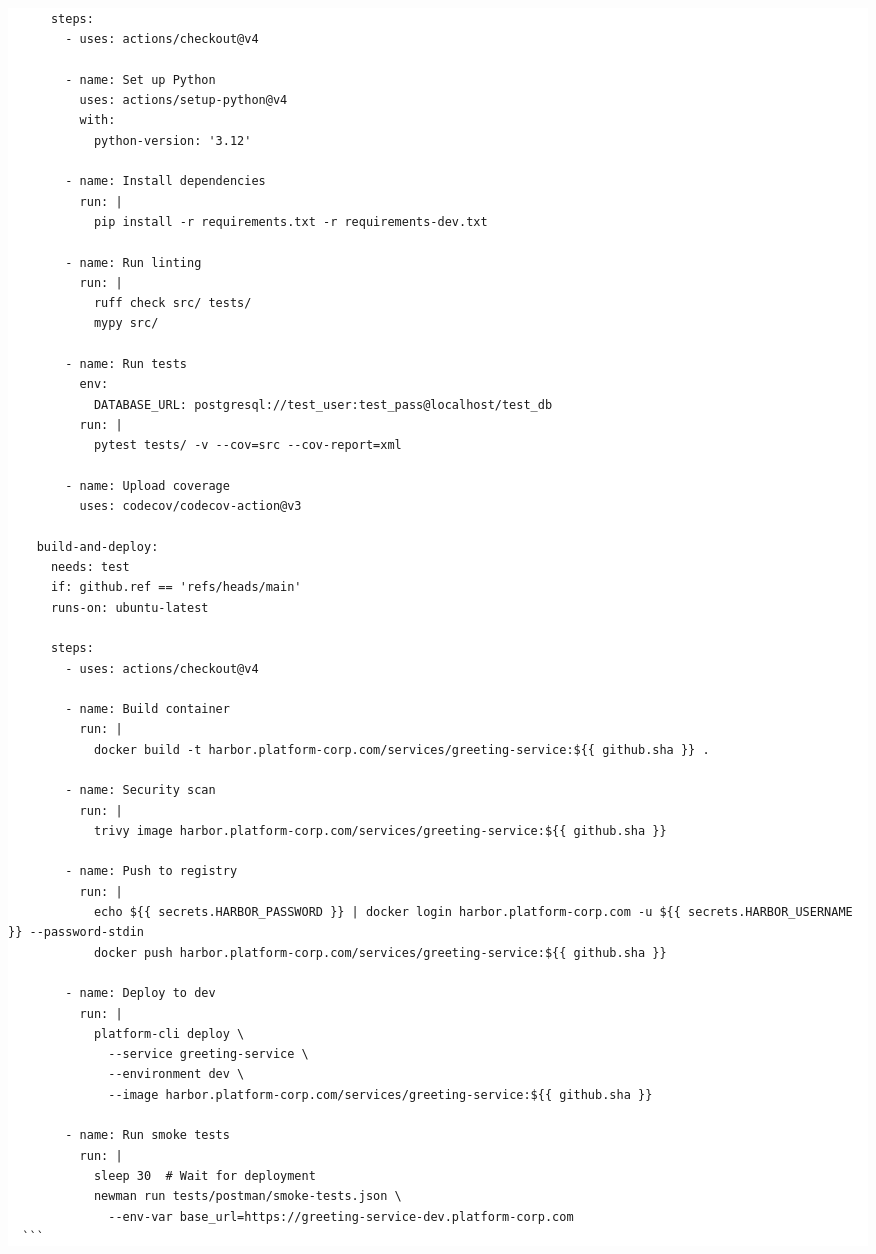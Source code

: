           steps:
            - uses: actions/checkout@v4
            
            - name: Set up Python
              uses: actions/setup-python@v4
              with:
                python-version: '3.12'
                
            - name: Install dependencies
              run: |
                pip install -r requirements.txt -r requirements-dev.txt
                
            - name: Run linting
              run: |
                ruff check src/ tests/
                mypy src/
                
            - name: Run tests
              env:
                DATABASE_URL: postgresql://test_user:test_pass@localhost/test_db
              run: |
                pytest tests/ -v --cov=src --cov-report=xml
                
            - name: Upload coverage
              uses: codecov/codecov-action@v3

        build-and-deploy:
          needs: test
          if: github.ref == 'refs/heads/main'
          runs-on: ubuntu-latest
          
          steps:
            - uses: actions/checkout@v4
            
            - name: Build container
              run: |
                docker build -t harbor.platform-corp.com/services/greeting-service:${{ github.sha }} .
                
            - name: Security scan
              run: |
                trivy image harbor.platform-corp.com/services/greeting-service:${{ github.sha }}
                
            - name: Push to registry
              run: |
                echo ${{ secrets.HARBOR_PASSWORD }} | docker login harbor.platform-corp.com -u ${{ secrets.HARBOR_USERNAME }} --password-stdin
                docker push harbor.platform-corp.com/services/greeting-service:${{ github.sha }}
                
            - name: Deploy to dev
              run: |
                platform-cli deploy \
                  --service greeting-service \
                  --environment dev \
                  --image harbor.platform-corp.com/services/greeting-service:${{ github.sha }}
                  
            - name: Run smoke tests
              run: |
                sleep 30  # Wait for deployment
                newman run tests/postman/smoke-tests.json \
                  --env-var base_url=https://greeting-service-dev.platform-corp.com
      ```
